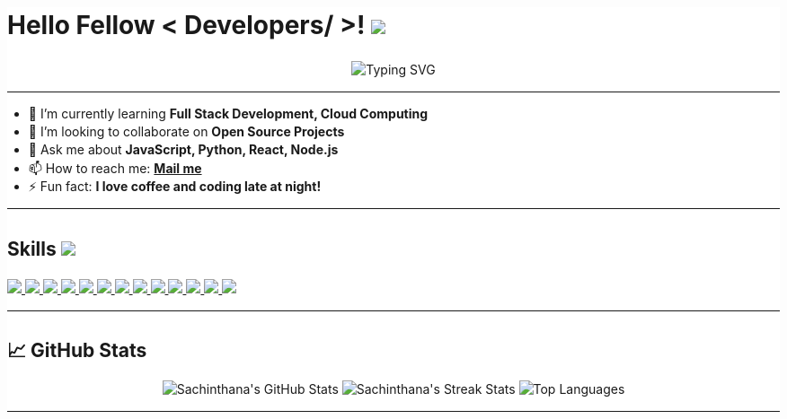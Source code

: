 <h1> Hello Fellow < Developers/ >! <img src = "https://raw.githubusercontent.com/MartinHeinz/MartinHeinz/master/wave.gif" width = 50px></h1>


<p align="center">
  <img src="https://readme-typing-svg.demolab.com?font=Fira+Code&pause=1000&color=36BCF7&center=true&vCenter=true&width=435&lines=Hello!+Developers+!;Undergraduate+Student+at+SLIIT;Passionate+about+DevOps+%26+AI+%F0%9F%A7%A1" alt="Typing SVG" />
</p>


---

- 🌱 I’m currently learning **Full Stack Development, Cloud Computing**
- 👯 I’m looking to collaborate on **Open Source Projects**
- 💬 Ask me about **JavaScript, Python, React, Node.js**
- 📫 How to reach me: **[Mail me](mailto:sachinthana@example.com)**
- ⚡ Fun fact: **I love coffee and coding late at night!**

---

<h2> Skills <img src = "https://media2.giphy.com/media/QssGEmpkyEOhBCb7e1/giphy.gif?cid=ecf05e47a0n3gi1bfqntqmob8g9aid1oyj2wr3ds3mg700bl&rid=giphy.gif" width = 32px> </h2>
<a href= https://github.com/avinIndrasoma?tab=repositories&q=&type=&language=c&sort= > <img width ='32px' src ='https://raw.githubusercontent.com/rahulbanerjee26/githubAboutMeGenerator/main/icons/c.svg'> </a>
<a href= https://github.com/avinIndrasoma?tab=repositories&q=&type=&language=cpp&sort= > <img width ='32px' src ='https://raw.githubusercontent.com/rahulbanerjee26/githubAboutMeGenerator/main/icons/cpp.svg'> </a>
<a href= https://github.com/avinIndrasoma?tab=repositories&q=&type=&language=csharp&sort= > <img width ='32px' src ='https://raw.githubusercontent.com/rahulbanerjee26/githubAboutMeGenerator/main/icons/csharp.svg'> </a>
<a href= https://github.com/avinIndrasoma?tab=repositories&q=&type=&language=html&sort= > <img width ='32px' src ='https://raw.githubusercontent.com/rahulbanerjee26/githubAboutMeGenerator/main/icons/html.svg'> </a>
<a href= https://github.com/avinIndrasoma?tab=repositories&q=&type=&language=css&sort= > <img width ='32px' src ='https://raw.githubusercontent.com/rahulbanerjee26/githubAboutMeGenerator/main/icons/css.svg'> </a>
<a href= https://github.com/avinIndrasoma?tab=repositories&q=&type=&language=javascript&sort= > <img width ='32px' src ='https://raw.githubusercontent.com/rahulbanerjee26/githubAboutMeGenerator/main/icons/javascript.svg'> </a>
<a href= https://github.com/avinIndrasoma?tab=repositories&q=&type=&language=arduino&sort= > <img width ='32px' src ='https://raw.githubusercontent.com/rahulbanerjee26/githubAboutMeGenerator/main/icons/arduino.svg'> </a>
<a href= https://github.com/avinIndrasoma?tab=repositories&q=&type=&language=git&sort= > <img width ='32px' src ='https://raw.githubusercontent.com/rahulbanerjee26/githubAboutMeGenerator/main/icons/git.svg'> </a>
<a href= https://github.com/avinIndrasoma?tab=repositories&q=&type=&language=github&sort= > <img width ='32px' src ='https://raw.githubusercontent.com/rahulbanerjee26/githubAboutMeGenerator/main/icons/github.svg'> </a>
<a href= https://github.com/avinIndrasoma?tab=repositories&q=&type=&language=dribbble&sort= > <img width ='32px' src ='https://raw.githubusercontent.com/rahulbanerjee26/githubAboutMeGenerator/main/icons/dribbble.svg'> </a>
<a href= https://github.com/avinIndrasoma?tab=repositories&q=&type=&language=illustrator&sort= > <img width ='32px' src ='https://raw.githubusercontent.com/rahulbanerjee26/githubAboutMeGenerator/main/icons/illustrator.svg'> </a>
<a href= https://github.com/avinIndrasoma?tab=repositories&q=&type=&language=photoshop&sort= > <img width ='32px' src ='https://raw.githubusercontent.com/rahulbanerjee26/githubAboutMeGenerator/main/icons/photoshop.svg'> </a>
<a href= https://github.com/avinIndrasoma?tab=repositories&q=&type=&language=discord&sort= > <img width ='32px' src ='https://raw.githubusercontent.com/rahulbanerjee26/githubAboutMeGenerator/main/icons/discord.svg'> </a>

---

## 📈 GitHub Stats

<p align="center">
  <img src="https://github-readme-stats.vercel.app/api?username=Sachinthana25&show_icons=true&theme=radical" alt="Sachinthana's GitHub Stats" />
  <img src="https://github-readme-streak-stats.herokuapp.com/?user=Sachinthana25&theme=radical" alt="Sachinthana's Streak Stats" />
  <img src="https://github-readme-stats.vercel.app/api/top-langs/?username=Sachinthana25&layout=compact&theme=radical" alt="Top Languages" />
</p>

---